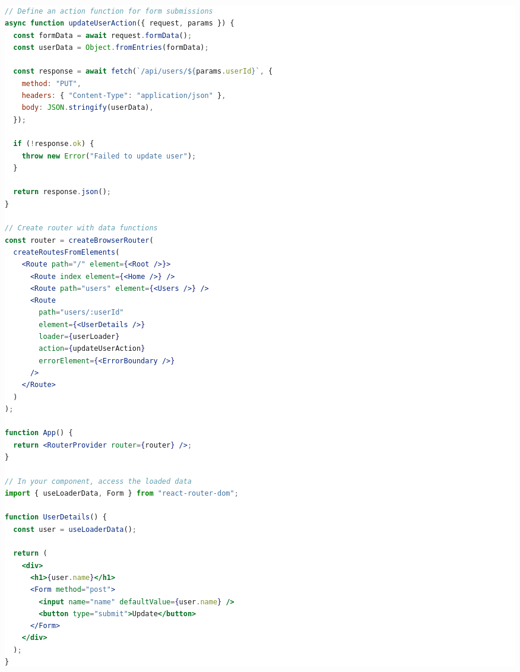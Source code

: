 ```jsx
// Define an action function for form submissions
async function updateUserAction({ request, params }) {
  const formData = await request.formData();
  const userData = Object.fromEntries(formData);

  const response = await fetch(`/api/users/${params.userId}`, {
    method: "PUT",
    headers: { "Content-Type": "application/json" },
    body: JSON.stringify(userData),
  });

  if (!response.ok) {
    throw new Error("Failed to update user");
  }

  return response.json();
}

// Create router with data functions
const router = createBrowserRouter(
  createRoutesFromElements(
    <Route path="/" element={<Root />}>
      <Route index element={<Home />} />
      <Route path="users" element={<Users />} />
      <Route
        path="users/:userId"
        element={<UserDetails />}
        loader={userLoader}
        action={updateUserAction}
        errorElement={<ErrorBoundary />}
      />
    </Route>
  )
);

function App() {
  return <RouterProvider router={router} />;
}

// In your component, access the loaded data
import { useLoaderData, Form } from "react-router-dom";

function UserDetails() {
  const user = useLoaderData();

  return (
    <div>
      <h1>{user.name}</h1>
      <Form method="post">
        <input name="name" defaultValue={user.name} />
        <button type="submit">Update</button>
      </Form>
    </div>
  );
}
```
